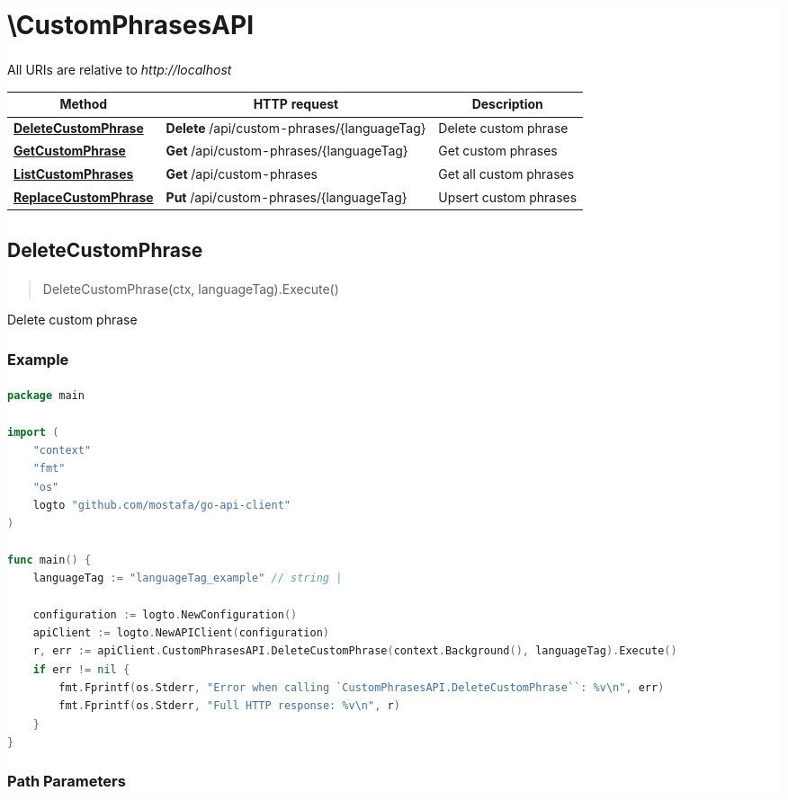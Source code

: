 # \CustomPhrasesAPI

All URIs are relative to *http://localhost*

Method | HTTP request | Description
------------- | ------------- | -------------
[**DeleteCustomPhrase**](CustomPhrasesAPI.md#DeleteCustomPhrase) | **Delete** /api/custom-phrases/{languageTag} | Delete custom phrase
[**GetCustomPhrase**](CustomPhrasesAPI.md#GetCustomPhrase) | **Get** /api/custom-phrases/{languageTag} | Get custom phrases
[**ListCustomPhrases**](CustomPhrasesAPI.md#ListCustomPhrases) | **Get** /api/custom-phrases | Get all custom phrases
[**ReplaceCustomPhrase**](CustomPhrasesAPI.md#ReplaceCustomPhrase) | **Put** /api/custom-phrases/{languageTag} | Upsert custom phrases



## DeleteCustomPhrase

> DeleteCustomPhrase(ctx, languageTag).Execute()

Delete custom phrase



### Example

```go
package main

import (
	"context"
	"fmt"
	"os"
	logto "github.com/mostafa/go-api-client"
)

func main() {
	languageTag := "languageTag_example" // string | 

	configuration := logto.NewConfiguration()
	apiClient := logto.NewAPIClient(configuration)
	r, err := apiClient.CustomPhrasesAPI.DeleteCustomPhrase(context.Background(), languageTag).Execute()
	if err != nil {
		fmt.Fprintf(os.Stderr, "Error when calling `CustomPhrasesAPI.DeleteCustomPhrase``: %v\n", err)
		fmt.Fprintf(os.Stderr, "Full HTTP response: %v\n", r)
	}
}
```

### Path Parameters
